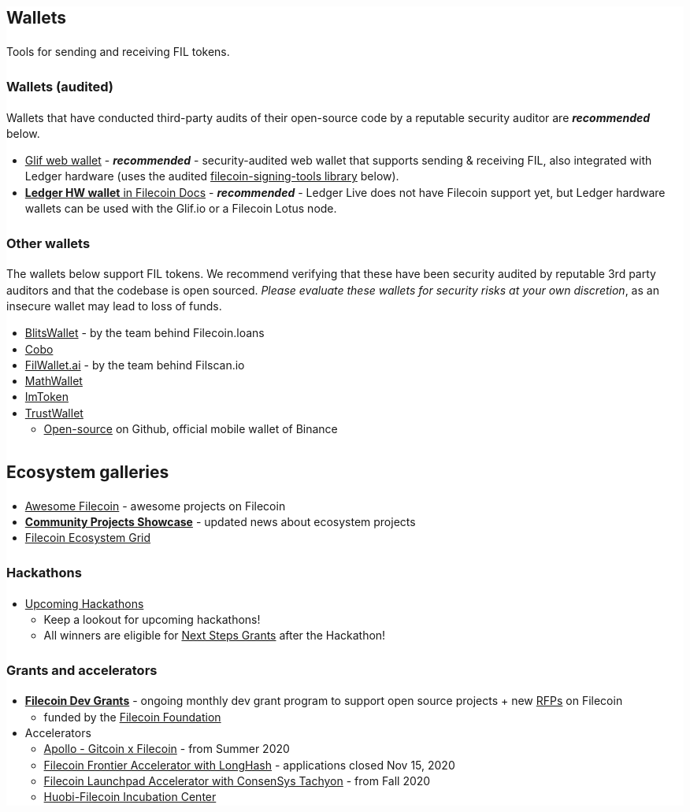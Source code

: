 ## Wallets

Tools for sending and receiving FIL tokens.

### Wallets (audited)

Wallets that have conducted third-party audits of their open-source code by a reputable security auditor are **_recommended_** below.

- [Glif web wallet](https://github.com/openworklabs/filecoin-web-wallet) - **_recommended_** - security-audited web wallet that supports sending & receiving FIL, also integrated with Ledger hardware (uses the audited [filecoin-signing-tools library](https://github.com/Zondax/filecoin-signing-tools) below).
- [**Ledger HW wallet** in Filecoin Docs](https://docs.filecoin.io/get-started/lotus/ledger/#setup-your-ledger-device) - **_recommended_** - Ledger Live does not have Filecoin support yet, but Ledger hardware wallets can be used with the Glif.io or a Filecoin Lotus node.

### Other wallets

The wallets below support FIL tokens. We recommend verifying that these have been security audited by reputable 3rd party auditors and that the codebase is open sourced. _Please evaluate these wallets for security risks at your own discretion_, as an insecure wallet may lead to loss of funds.

- [BlitsWallet](https://blits.net/) - by the team behind Filecoin.loans
- [Cobo](https://cobo.com/)
- [FilWallet.ai](https://filwallet.ai/) - by the team behind Filscan.io
- [MathWallet](https://mathwallet.org/)
- [ImToken](https://token.im/)
- [TrustWallet](https://trustwallet.com/) 
    - [Open-source](https://github.com/trustwallet/wallet-core) on Github, official mobile wallet of Binance

## Ecosystem galleries

- [Awesome Filecoin](https://www.awesomefilecoin.com/) - awesome projects on Filecoin
- [**Community Projects Showcase**](https://github.com/filecoin-project/community/#ecosystem-projects) - updated news about ecosystem projects
- [Filecoin Ecosystem Grid](https://github.com/filecoin-project/community/discussions/194)

### Hackathons

- [Upcoming Hackathons](https://github.com/protocol/grants#hackathons)
  + Keep a lookout for upcoming hackathons! 
  + All winners are eligible for [Next Steps Grants](https://github.com/filecoin-project/devgrants/blob/master/microgrants/microgrants.md) after the Hackathon!

### Grants and accelerators

- [**Filecoin Dev Grants**](https://filecoin.io/grants) - ongoing monthly dev grant program to support open source projects + new [RFPs](https://github.com/filecoin-project/devgrants/tree/master/rfps) on Filecoin
  - funded by the [Filecoin Foundation](https://fil.org)
- Accelerators
  - [Apollo - Gitcoin x Filecoin](https://gitcoin.co/blog/apollo/#:~:text=APOLLO%20will%20run%20from%20August,using%20Filecoin%20and%20Web3%20ecosystem) - from Summer 2020
  - [Filecoin Frontier Accelerator with LongHash](https://filecoin.io/blog/filecoin-frontier-accelerator/) - applications closed Nov 15, 2020
  - [Filecoin Launchpad Accelerator with ConsenSys Tachyon](https://consensys.net/blog/press-release/filecoin-launchpad-accelerator-powered-by-tachyon/) - from Fall 2020
  - [Huobi-Filecoin Incubation Center](https://filecoin.io/blog/huobi-launches-filecoin-incubation-center/)
